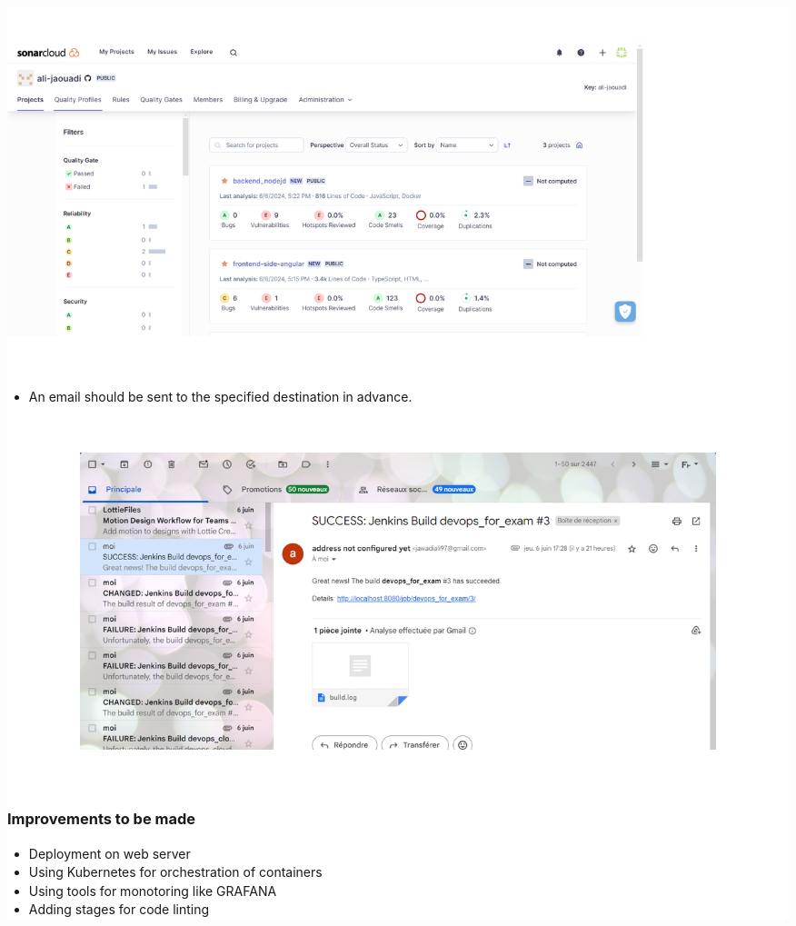 <img src="/pictures/sonar-result.png" alt="Description" width="700" height="400">
</div>

- An email should be sent to the specified destination in advance.
<div style="text-align: center;">
<img src="/pictures/mailresult.png" alt="Description" width="700" height="400">
</div>

### Improvements to be made

- Deployment on web server 
- Using Kubernetes for orchestration of containers
- Using tools for monotoring like GRAFANA
- Adding stages for code linting 


